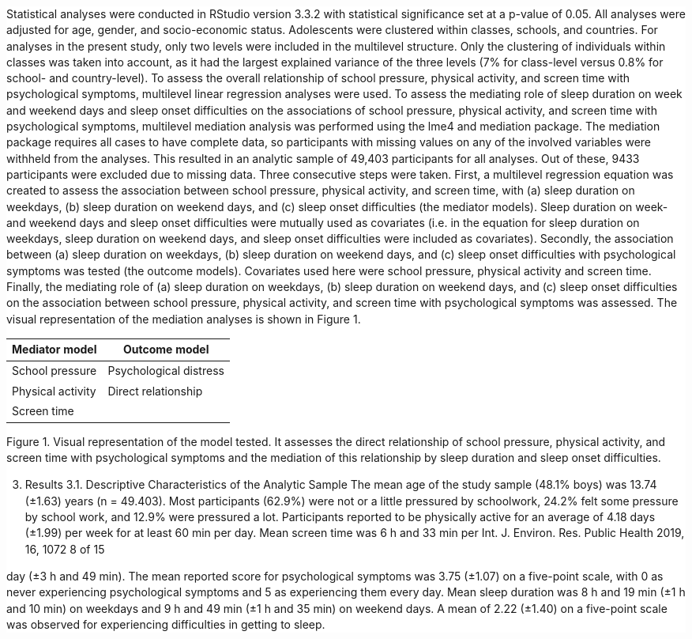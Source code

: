 Statistical analyses were conducted in RStudio version 3.3.2 with statistical significance set at a p-value of 0.05. All analyses were adjusted for age, gender, and socio-economic status. Adolescents were clustered within classes, schools, and countries. For analyses in the present study, only two levels were included in the multilevel structure. Only the clustering of individuals within classes was taken into account, as it had the largest explained variance of the three levels (7% for class-level versus 0.8% for school- and country-level). To assess the overall relationship of school pressure, physical activity, and screen time with psychological symptoms, multilevel linear regression analyses were used. To assess the mediating role of sleep duration on week and weekend days and sleep onset difficulties on the associations of school pressure, physical activity, and screen time with psychological symptoms, multilevel mediation analysis was performed using the lme4 and mediation package. The mediation package requires all cases to have complete data, so participants with missing values on any of the involved variables were withheld from the analyses. This resulted in an analytic sample of 49,403 participants for all analyses. Out of these, 9433 participants were excluded due to missing data. Three consecutive steps were taken. First, a multilevel regression equation was created to assess the association between school pressure, physical activity, and screen time, with (a) sleep duration on weekdays, (b) sleep duration on weekend days, and (c) sleep onset difficulties (the mediator models). Sleep duration on week- and weekend days and sleep onset difficulties were mutually used as covariates (i.e. in the equation for sleep duration on weekdays, sleep duration on weekend days, and sleep onset difficulties were included as covariates). Secondly, the association between (a) sleep duration on weekdays, (b) sleep duration on weekend days, and (c) sleep onset difficulties with psychological symptoms was tested (the outcome models). Covariates used here were school pressure, physical activity and screen time. Finally, the mediating role of (a) sleep duration on weekdays, (b) sleep duration on weekend days, and (c) sleep onset difficulties on the association between school pressure, physical activity, and screen time with psychological symptoms was assessed. The visual representation of the mediation analyses is shown in Figure 1.

| Mediator model | Outcome model |
|----------------|---------------|
| School pressure | Psychological distress |
| Physical activity | Direct relationship |
| Screen time |  |

Figure 1. Visual representation of the model tested. It assesses the direct relationship of school pressure, physical activity, and screen time with psychological symptoms and the mediation of this relationship by sleep duration and sleep onset difficulties.

3. Results
3.1. Descriptive Characteristics of the Analytic Sample
The mean age of the study sample (48.1% boys) was 13.74 (±1.63) years (n = 49.403). Most participants (62.9%) were not or a little pressured by schoolwork, 24.2% felt some pressure by school work, and 12.9% were pressured a lot. Participants reported to be physically active for an average of 4.18 days (±1.99) per week for at least 60 min per day. Mean screen time was 6 h and 33 min per Int. J. Environ. Res. Public Health 2019, 16, 1072                                                            8 of 15

day (±3 h and 49 min). The mean reported score for psychological symptoms was 3.75 (±1.07) on a five-point scale, with 0 as never experiencing psychological symptoms and 5 as experiencing them every day. Mean sleep duration was 8 h and 19 min (±1 h and 10 min) on weekdays and 9 h and 49 min (±1 h and 35 min) on weekend days. A mean of 2.22 (±1.40) on a five-point scale was observed for experiencing difficulties in getting to sleep.

